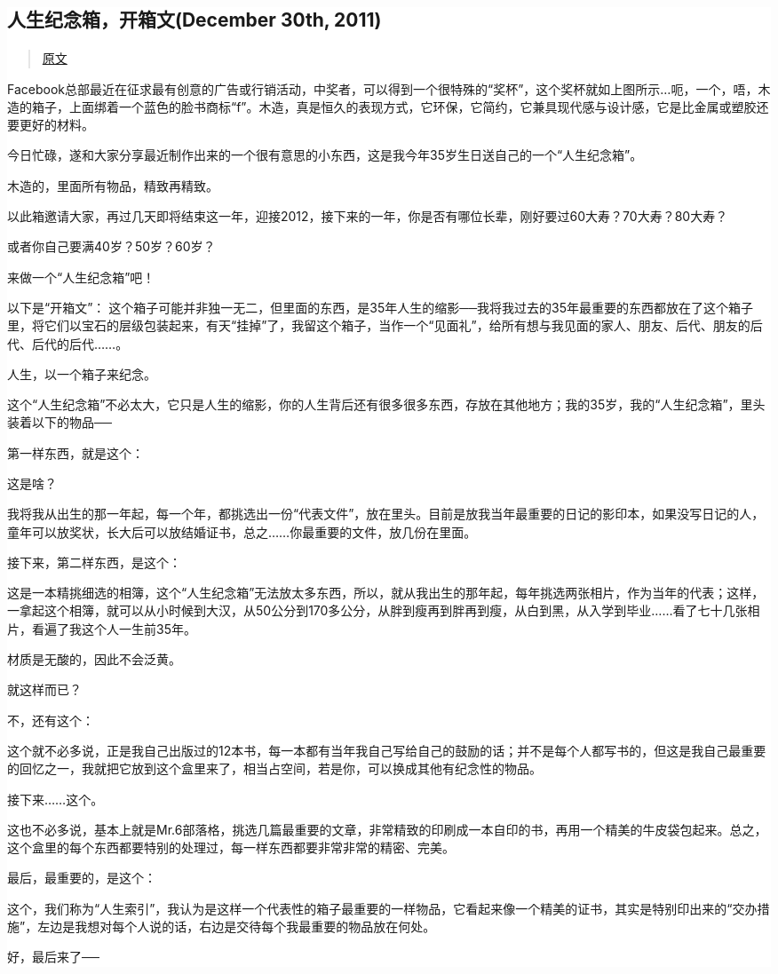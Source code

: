 ## 人生纪念箱，开箱文(December 30th,  2011)

> [原文](http://mr6.cc/?p=7010)


Facebook总部最近在征求最有创意的广告或行销活动，中奖者，可以得到一个很特殊的“奖杯”，这个奖杯就如上图所示…呃，一个，唔，木造的箱子，上面绑着一个蓝色的脸书商标“f”。木造，真是恒久的表现方式，它环保，它简约，它兼具现代感与设计感，它是比金属或塑胶还要更好的材料。

今日忙碌，遂和大家分享最近制作出来的一个很有意思的小东西，这是我今年35岁生日送自己的一个“人生纪念箱”。

木造的，里面所有物品，精致再精致。

以此箱邀请大家，再过几天即将结束这一年，迎接2012，接下来的一年，你是否有哪位长辈，刚好要过60大寿？70大寿？80大寿？

或者你自己要满40岁？50岁？60岁？

来做一个“人生纪念箱”吧！

以下是“开箱文”： 这个箱子可能并非独一无二，但里面的东西，是35年人生的缩影──我将我过去的35年最重要的东西都放在了这个箱子里，将它们以宝石的层级包装起来，有天“挂掉”了，我留这个箱子，当作一个“见面礼”，给所有想与我见面的家人、朋友、后代、朋友的后代、后代的后代……。

人生，以一个箱子来纪念。

这个“人生纪念箱”不必太大，它只是人生的缩影，你的人生背后还有很多很多东西，存放在其他地方；我的35岁，我的“人生纪念箱”，里头装着以下的物品──

第一样东西，就是这个：



这是啥？

我将我从出生的那一年起，每一个年，都挑选出一份“代表文件”，放在里头。目前是放我当年最重要的日记的影印本，如果没写日记的人，童年可以放奖状，长大后可以放结婚证书，总之……你最重要的文件，放几份在里面。

接下来，第二样东西，是这个：



这是一本精挑细选的相簿，这个“人生纪念箱”无法放太多东西，所以，就从我出生的那年起，每年挑选两张相片，作为当年的代表；这样，一拿起这个相簿，就可以从小时候到大汉，从50公分到170多公分，从胖到瘦再到胖再到瘦，从白到黑，从入学到毕业……看了七十几张相片，看遍了我这个人一生前35年。

材质是无酸的，因此不会泛黄。

就这样而已？

不，还有这个：



这个就不必多说，正是我自己出版过的12本书，每一本都有当年我自己写给自己的鼓励的话；并不是每个人都写书的，但这是我自己最重要的回忆之一，我就把它放到这个盒里来了，相当占空间，若是你，可以换成其他有纪念性的物品。

接下来……这个。



这也不必多说，基本上就是Mr.6部落格，挑选几篇最重要的文章，非常精致的印刷成一本自印的书，再用一个精美的牛皮袋包起来。总之，这个盒里的每个东西都要特别的处理过，每一样东西都要非常非常的精密、完美。

最后，最重要的，是这个：



这个，我们称为“人生索引”，我认为是这样一个代表性的箱子最重要的一样物品，它看起来像一个精美的证书，其实是特别印出来的“交办措施”，左边是我想对每个人说的话，右边是交待每个我最重要的物品放在何处。

好，最后来了──
